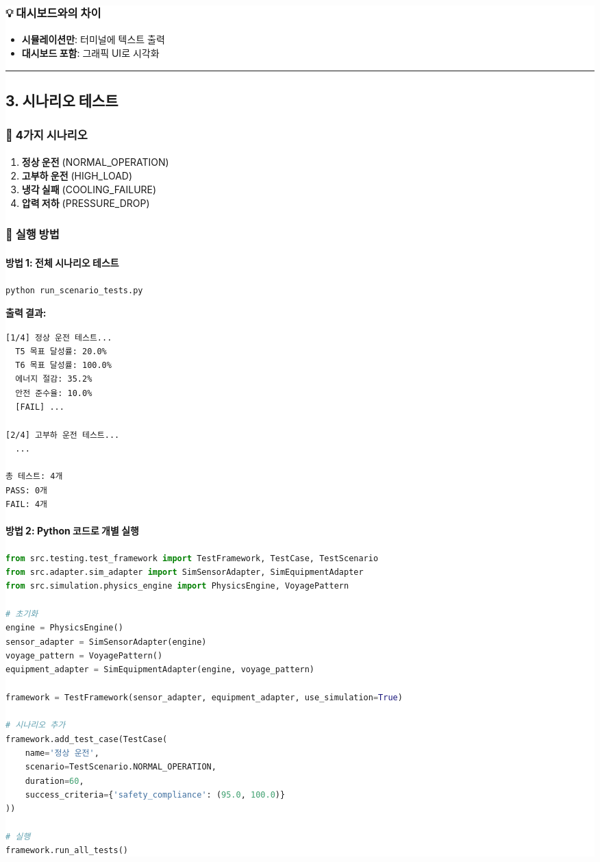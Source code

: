 ### 💡 **대시보드와의 차이**
- **시뮬레이션만**: 터미널에 텍스트 출력
- **대시보드 포함**: 그래픽 UI로 시각화

---

## 3. 시나리오 테스트

### 🎯 **4가지 시나리오**

1. **정상 운전** (NORMAL_OPERATION)
2. **고부하 운전** (HIGH_LOAD)
3. **냉각 실패** (COOLING_FAILURE)
4. **압력 저하** (PRESSURE_DROP)

### 🚀 **실행 방법**

#### 방법 1: 전체 시나리오 테스트
```bash
python run_scenario_tests.py
```

**출력 결과:**
```
[1/4] 정상 운전 테스트...
  T5 목표 달성률: 20.0%
  T6 목표 달성률: 100.0%
  에너지 절감: 35.2%
  안전 준수율: 10.0%
  [FAIL] ...

[2/4] 고부하 운전 테스트...
  ...

총 테스트: 4개
PASS: 0개
FAIL: 4개
```

#### 방법 2: Python 코드로 개별 실행
```python
from src.testing.test_framework import TestFramework, TestCase, TestScenario
from src.adapter.sim_adapter import SimSensorAdapter, SimEquipmentAdapter
from src.simulation.physics_engine import PhysicsEngine, VoyagePattern

# 초기화
engine = PhysicsEngine()
sensor_adapter = SimSensorAdapter(engine)
voyage_pattern = VoyagePattern()
equipment_adapter = SimEquipmentAdapter(engine, voyage_pattern)

framework = TestFramework(sensor_adapter, equipment_adapter, use_simulation=True)

# 시나리오 추가
framework.add_test_case(TestCase(
    name='정상 운전',
    scenario=TestScenario.NORMAL_OPERATION,
    duration=60,
    success_criteria={'safety_compliance': (95.0, 100.0)}
))

# 실행
framework.run_all_tests()
```
